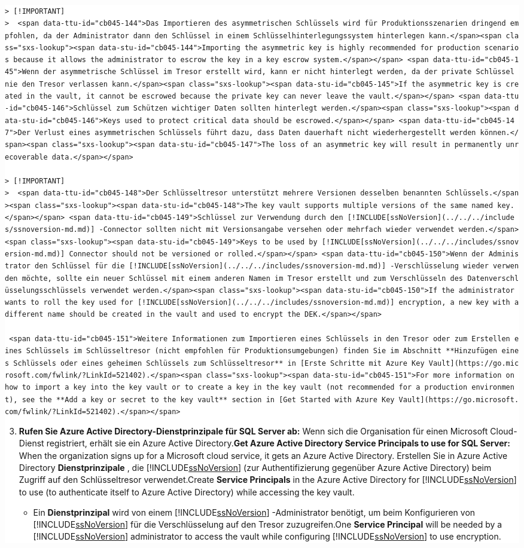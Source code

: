     > [!IMPORTANT]
    >  <span data-ttu-id="cb045-144">Das Importieren des asymmetrischen Schlüssels wird für Produktionsszenarien dringend empfohlen, da der Administrator dann den Schlüssel in einem Schlüsselhinterlegungssystem hinterlegen kann.</span><span class="sxs-lookup"><span data-stu-id="cb045-144">Importing the asymmetric key is highly recommended for production scenarios because it allows the administrator to escrow the key in a key escrow system.</span></span> <span data-ttu-id="cb045-145">Wenn der asymmetrische Schlüssel im Tresor erstellt wird, kann er nicht hinterlegt werden, da der private Schlüssel nie den Tresor verlassen kann.</span><span class="sxs-lookup"><span data-stu-id="cb045-145">If the asymmetric key is created in the vault, it cannot be escrowed because the private key can never leave the vault.</span></span> <span data-ttu-id="cb045-146">Schlüssel zum Schützen wichtiger Daten sollten hinterlegt werden.</span><span class="sxs-lookup"><span data-stu-id="cb045-146">Keys used to protect critical data should be escrowed.</span></span> <span data-ttu-id="cb045-147">Der Verlust eines asymmetrischen Schlüssels führt dazu, dass Daten dauerhaft nicht wiederhergestellt werden können.</span><span class="sxs-lookup"><span data-stu-id="cb045-147">The loss of an asymmetric key will result in permanently unrecoverable data.</span></span>

    > [!IMPORTANT]
    >  <span data-ttu-id="cb045-148">Der Schlüsseltresor unterstützt mehrere Versionen desselben benannten Schlüssels.</span><span class="sxs-lookup"><span data-stu-id="cb045-148">The key vault supports multiple versions of the same named key.</span></span> <span data-ttu-id="cb045-149">Schlüssel zur Verwendung durch den [!INCLUDE[ssNoVersion](../../../includes/ssnoversion-md.md)] -Connector sollten nicht mit Versionsangabe versehen oder mehrfach wieder verwendet werden.</span><span class="sxs-lookup"><span data-stu-id="cb045-149">Keys to be used by [!INCLUDE[ssNoVersion](../../../includes/ssnoversion-md.md)] Connector should not be versioned or rolled.</span></span> <span data-ttu-id="cb045-150">Wenn der Administrator den Schlüssel für die [!INCLUDE[ssNoVersion](../../../includes/ssnoversion-md.md)] -Verschlüsselung wieder verwenden möchte, sollte ein neuer Schlüssel mit einem anderen Namen im Tresor erstellt und zum Verschlüsseln des Datenverschlüsselungsschlüssels verwendet werden.</span><span class="sxs-lookup"><span data-stu-id="cb045-150">If the administrator wants to roll the key used for [!INCLUDE[ssNoVersion](../../../includes/ssnoversion-md.md)] encryption, a new key with a different name should be created in the vault and used to encrypt the DEK.</span></span>

     <span data-ttu-id="cb045-151">Weitere Informationen zum Importieren eines Schlüssels in den Tresor oder zum Erstellen eines Schlüssels im Schlüsseltresor (nicht empfohlen für Produktionsumgebungen) finden Sie im Abschnitt **Hinzufügen eines Schlüssels oder eines geheimen Schlüssels zum Schlüsseltresor** in [Erste Schritte mit Azure Key Vault](https://go.microsoft.com/fwlink/?LinkId=521402).</span><span class="sxs-lookup"><span data-stu-id="cb045-151">For more information on how to import a key into the key vault or to create a key in the key vault (not recommended for a production environment), see the **Add a key or secret to the key vault** section in [Get Started with Azure Key Vault](https://go.microsoft.com/fwlink/?LinkId=521402).</span></span>

3.  <span data-ttu-id="cb045-152">**Rufen Sie Azure Active Directory-Dienstprinzipale für SQL Server ab:** Wenn sich die Organisation für einen Microsoft Cloud-Dienst registriert, erhält sie ein Azure Active Directory.</span><span class="sxs-lookup"><span data-stu-id="cb045-152">**Get Azure Active Directory Service Principals to use for SQL Server:** When the organization signs up for a Microsoft cloud service, it gets an Azure Active Directory.</span></span> <span data-ttu-id="cb045-153">Erstellen Sie in Azure Active Directory **Dienstprinzipale** , die [!INCLUDE[ssNoVersion](../../../includes/ssnoversion-md.md)] (zur Authentifizierung gegenüber Azure Active Directory) beim Zugriff auf den Schlüsseltresor verwendet.</span><span class="sxs-lookup"><span data-stu-id="cb045-153">Create **Service Principals** in the Azure Active Directory for [!INCLUDE[ssNoVersion](../../../includes/ssnoversion-md.md)] to use (to authenticate itself to Azure Active Directory) while accessing the key vault.</span></span>

    -   <span data-ttu-id="cb045-154">Ein **Dienstprinzipal** wird von einem [!INCLUDE[ssNoVersion](../../../includes/ssnoversion-md.md)] -Administrator benötigt, um beim Konfigurieren von [!INCLUDE[ssNoVersion](../../../includes/ssnoversion-md.md)] für die Verschlüsselung auf den Tresor zuzugreifen.</span><span class="sxs-lookup"><span data-stu-id="cb045-154">One **Service Principal** will be needed by a [!INCLUDE[ssNoVersion](../../../includes/ssnoversion-md.md)] administrator to access the vault while configuring [!INCLUDE[ssNoVersion](../../../includes/ssnoversion-md.md)] to use encryption.</span></span>
